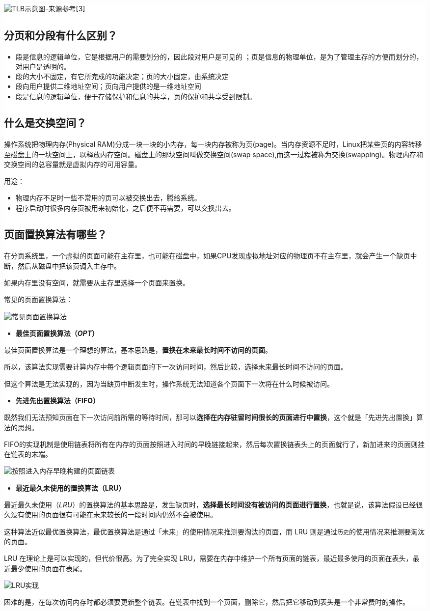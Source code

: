 ![TLB示意图-来源参考[3]](https://p3-juejin.byteimg.com/tos-cn-i-k3u1fbpfcp/f6d22c36fbc642f08f4472c1d4a095d0~tplv-k3u1fbpfcp-zoom-in-crop-mark:1304:0:0:0.awebp)

## 分页和分段有什么区别？

-   段是信息的逻辑单位，它是根据用户的需要划分的，因此段对用户是可见的 ；页是信息的物理单位，是为了管理主存的方便而划分的，对用户是透明的。
-   段的大小不固定，有它所完成的功能决定；页的大小固定，由系统决定
-   段向用户提供二维地址空间；页向用户提供的是一维地址空间
-   段是信息的逻辑单位，便于存储保护和信息的共享，页的保护和共享受到限制。

## 什么是交换空间？

操作系统把物理内存(Physical RAM)分成一块一块的小内存，每一块内存被称为页(page)。当内存资源不足时，Linux把某些页的内容转移至磁盘上的一块空间上，以释放内存空间。磁盘上的那块空间叫做交换空间(swap space),而这一过程被称为交换(swapping)。物理内存和交换空间的总容量就是虚拟内存的可用容量。

用途：

-   物理内存不足时一些不常用的页可以被交换出去，腾给系统。
-   程序启动时很多内存页被用来初始化，之后便不再需要，可以交换出去。

## 页面置换算法有哪些？

在分页系统里，一个虚拟的页面可能在主存里，也可能在磁盘中，如果CPU发现虚拟地址对应的物理页不在主存里，就会产生一个缺页中断，然后从磁盘中把该页调入主存中。

如果内存里没有空间，就需要从主存里选择一个页面来置换。

常见的页面置换算法：

![常见页面置换算法](https://p3-juejin.byteimg.com/tos-cn-i-k3u1fbpfcp/66eb4387084644309b9d9c51870e53e4~tplv-k3u1fbpfcp-zoom-in-crop-mark:1304:0:0:0.awebp)

-   **最佳⻚⾯置换算法（_OPT_）**

最佳⻚⾯置换算法是一个理想的算法，基本思路是，**置换在未来最⻓时间不访问的⻚⾯**。

所以，该算法实现需要计算内存中每个逻辑⻚⾯的下⼀次访问时间，然后⽐较，选择未来最⻓时间不访问的⻚⾯。

但这个算法是无法实现的，因为当缺页中断发生时，操作系统无法知道各个页面下一次将在什么时候被访问。

-   **先进先出置换算法（FIFO）**

既然我们⽆法预知⻚⾯在下⼀次访问前所需的等待时间，那可以**选择在内存驻留时间很⻓的⻚⾯进⾏中置换**，这个就是「先进先出置换」算法的思想。

FIFO的实现机制是使用链表将所有在内存的页面按照进入时间的早晚链接起来，然后每次置换链表头上的页面就行了，新加进来的页面则挂在链表的末端。

![按照进入内存早晚构建的页面链表 ](https://p3-juejin.byteimg.com/tos-cn-i-k3u1fbpfcp/4ac351e7c8dc41b693b38cdb94e36a6f~tplv-k3u1fbpfcp-zoom-in-crop-mark:1304:0:0:0.awebp)

-   **最近最久未使⽤的置换算法（LRU）**

最近最久未使⽤（_LRU_）的置换算法的基本思路是，发⽣缺⻚时，**选择最⻓时间没有被访问的⻚⾯进⾏置换**，也就是说，该算法假设已经很久没有使⽤的⻚⾯很有可能在未来较⻓的⼀段时间内仍然不会被使⽤。

这种算法近似最优置换算法，最优置换算法是通过「未来」的使⽤情况来推测要淘汰的⻚⾯，⽽ LRU 则是通过`历史`的使⽤情况来推测要淘汰的⻚⾯。

LRU 在理论上是可以实现的，但代价很⾼。为了完全实现 LRU，需要在内存中维护⼀个所有⻚⾯的链表，最近最多使⽤的⻚⾯在表头，最近最少使⽤的⻚⾯在表尾。

![LRU实现](https://p3-juejin.byteimg.com/tos-cn-i-k3u1fbpfcp/9f52a1d98a214e31814f31edf5d6ee9d~tplv-k3u1fbpfcp-zoom-in-crop-mark:1304:0:0:0.awebp)

困难的是，在每次访问内存时都必须要更新整个链表。在链表中找到⼀个⻚⾯，删除它，然后把它移动到表头是⼀个⾮常费时的操作。

